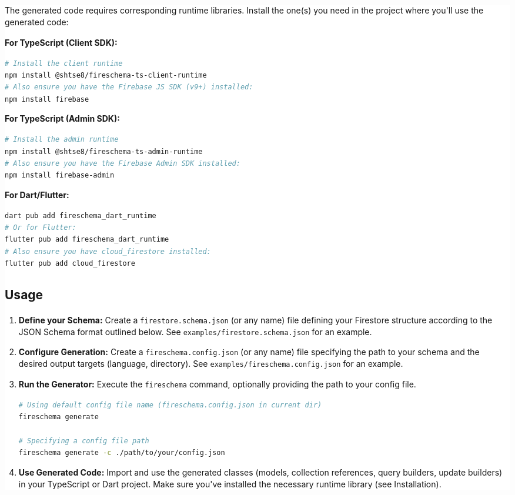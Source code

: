    The generated code requires corresponding runtime libraries. Install the
   one(s) you need in the project where you'll use the generated code:

   **For TypeScript (Client SDK):**

   ```bash
   # Install the client runtime
   npm install @shtse8/fireschema-ts-client-runtime
   # Also ensure you have the Firebase JS SDK (v9+) installed:
   npm install firebase
   ```

   **For TypeScript (Admin SDK):**

   ```bash
   # Install the admin runtime
   npm install @shtse8/fireschema-ts-admin-runtime
   # Also ensure you have the Firebase Admin SDK installed:
   npm install firebase-admin
   ```

   **For Dart/Flutter:**

   ```bash
   dart pub add fireschema_dart_runtime
   # Or for Flutter:
   flutter pub add fireschema_dart_runtime
   # Also ensure you have cloud_firestore installed:
   flutter pub add cloud_firestore
   ```

## Usage

1. **Define your Schema:** Create a `firestore.schema.json` (or any name) file
   defining your Firestore structure according to the JSON Schema format
   outlined below. See `examples/firestore.schema.json` for an example.

2. **Configure Generation:** Create a `fireschema.config.json` (or any name)
   file specifying the path to your schema and the desired output targets
   (language, directory). See `examples/fireschema.config.json` for an example.

3. **Run the Generator:** Execute the `fireschema` command, optionally providing
   the path to your config file.

   ```bash
   # Using default config file name (fireschema.config.json in current dir)
   fireschema generate

   # Specifying a config file path
   fireschema generate -c ./path/to/your/config.json
   ```

4. **Use Generated Code:** Import and use the generated classes (models,
   collection references, query builders, update builders) in your TypeScript or
   Dart project. Make sure you've installed the necessary runtime library (see
   Installation).

